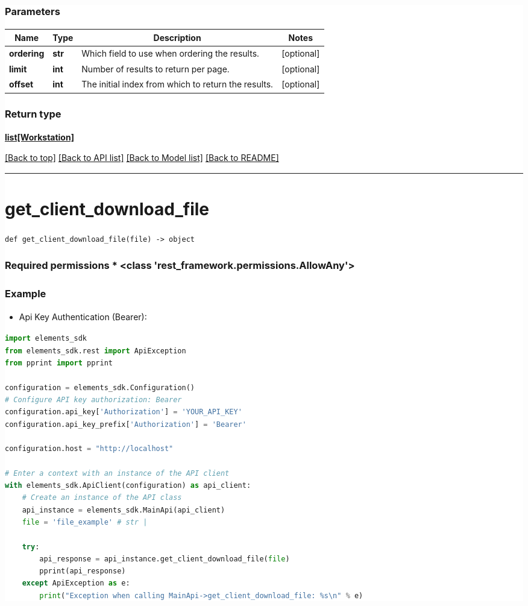 
### Parameters

Name | Type | Description  | Notes
------------- | ------------- | ------------- | -------------
 **ordering** | **str**| Which field to use when ordering the results. | [optional] 
 **limit** | **int**| Number of results to return per page. | [optional] 
 **offset** | **int**| The initial index from which to return the results. | [optional] 

### Return type

[**list[Workstation]**](Workstation.md)

[[Back to top]](#) [[Back to API list]](../#documentation-for-api-endpoints) [[Back to Model list]](../#documentation-for-models) [[Back to README]](../)


***

# **get_client_download_file**

    def get_client_download_file(file) -> object 



### Required permissions    * <class 'rest_framework.permissions.AllowAny'> 

### Example

* Api Key Authentication (Bearer):

```python
import elements_sdk
from elements_sdk.rest import ApiException
from pprint import pprint

configuration = elements_sdk.Configuration()
# Configure API key authorization: Bearer
configuration.api_key['Authorization'] = 'YOUR_API_KEY'
configuration.api_key_prefix['Authorization'] = 'Bearer'

configuration.host = "http://localhost"

# Enter a context with an instance of the API client
with elements_sdk.ApiClient(configuration) as api_client:
    # Create an instance of the API class
    api_instance = elements_sdk.MainApi(api_client)
    file = 'file_example' # str | 

    try:
        api_response = api_instance.get_client_download_file(file)
        pprint(api_response)
    except ApiException as e:
        print("Exception when calling MainApi->get_client_download_file: %s\n" % e)
```
